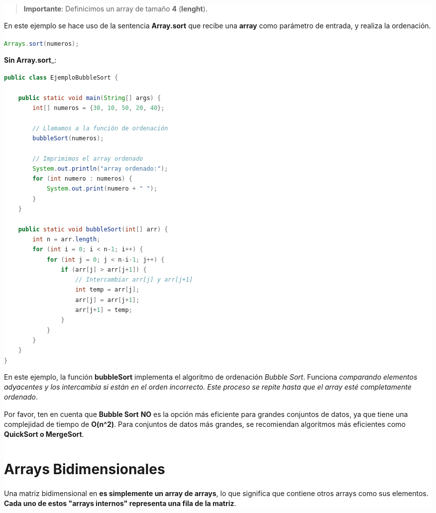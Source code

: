 > __Importante__: Definicimos un array de tamaño __4__ (__lenght__).

En este ejemplo se hace uso de la sentencia __Array.sort__ que recibe una __array__ como parámetro de entrada, y realiza la ordenación.

```java
Arrays.sort(numeros);
```

__Sin Array.sort___:

```java
public class EjemploBubbleSort {

    public static void main(String[] args) {
        int[] numeros = {30, 10, 50, 20, 40};

        // Llamamos a la función de ordenación
        bubbleSort(numeros);

        // Imprimimos el array ordenado
        System.out.println("array ordenado:");
        for (int numero : numeros) {
            System.out.print(numero + " ");
        }
    }

    public static void bubbleSort(int[] arr) {
        int n = arr.length;
        for (int i = 0; i < n-1; i++) {
            for (int j = 0; j < n-i-1; j++) {
                if (arr[j] > arr[j+1]) {
                    // Intercambiar arr[j] y arr[j+1]
                    int temp = arr[j];
                    arr[j] = arr[j+1];
                    arr[j+1] = temp;
                }
            }
        }
    }
}
```

En este ejemplo, la función __bubbleSort__ implementa el algoritmo de ordenación _Bubble Sort_. Funciona _comparando elementos adyacentes y los intercambia si están en el orden incorrecto. Este proceso se repite hasta que el array esté completamente ordenado_.

Por favor, ten en cuenta que __Bubble Sort__ __NO__ es la opción más eficiente para grandes conjuntos de datos, ya que tiene una complejidad de tiempo de __O(n^2)__. Para conjuntos de datos más grandes, se recomiendan algoritmos más eficientes como __QuickSort o MergeSort__.

# Arrays Bidimensionales

Una matriz bidimensional en __es simplemente un array de arrays__, lo que significa que contiene otros arrays como sus elementos. __Cada uno de estos "arrays internos" representa una fila de la matriz__.

